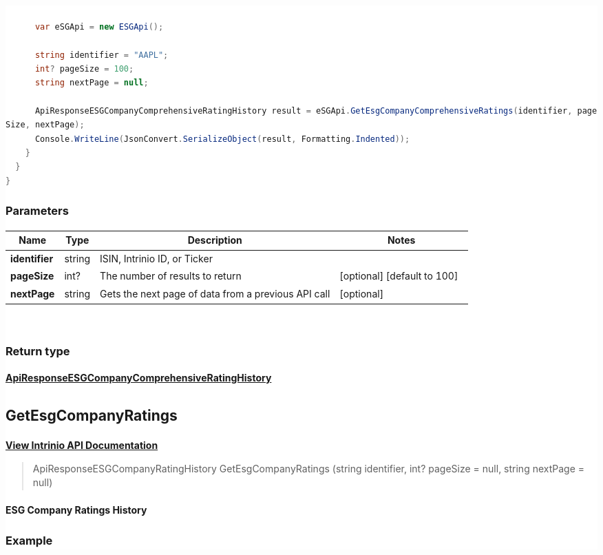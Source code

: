 ```csharp
      
      var eSGApi = new ESGApi();
      
      string identifier = "AAPL";
      int? pageSize = 100;
      string nextPage = null;
      
      ApiResponseESGCompanyComprehensiveRatingHistory result = eSGApi.GetEsgCompanyComprehensiveRatings(identifier, pageSize, nextPage);
      Console.WriteLine(JsonConvert.SerializeObject(result, Formatting.Indented));
    }
  }
}
```

[//]: # (END_CODE_EXAMPLE)

### Parameters

[//]: # (START_PARAMETERS)


Name | Type | Description  | Notes
------------- | ------------- | ------------- | -------------
 **identifier** | string| ISIN, Intrinio ID, or Ticker |  &nbsp;
 **pageSize** | int?| The number of results to return | [optional] [default to 100] &nbsp;
 **nextPage** | string| Gets the next page of data from a previous API call | [optional]  &nbsp;
<br/>

[//]: # (END_PARAMETERS)

### Return type

[**ApiResponseESGCompanyComprehensiveRatingHistory**](ApiResponseESGCompanyComprehensiveRatingHistory.md)

[//]: # (END_OPERATION)


[//]: # (START_OPERATION)

[//]: # (CLASS:Intrinio.SDK.Api.ESGApi)

[//]: # (METHOD:GetEsgCompanyRatings)

[//]: # (RETURN_TYPE:Intrinio.SDK.Model.ApiResponseESGCompanyRatingHistory)

[//]: # (RETURN_TYPE_KIND:object)

[//]: # (RETURN_TYPE_DOC:ApiResponseESGCompanyRatingHistory.md)

[//]: # (OPERATION:GetEsgCompanyRatings_v2)

[//]: # (ENDPOINT:/esg/{identifier})

[//]: # (DOCUMENT_LINK:ESGApi.md#getesgcompanyratings)

<a name="getesgcompanyratings"></a>
## **GetEsgCompanyRatings**

[**View Intrinio API Documentation**](https://docs.intrinio.com/documentation/csharp/GetEsgCompanyRatings_v2)

[//]: # (START_OVERVIEW)

> ApiResponseESGCompanyRatingHistory GetEsgCompanyRatings (string identifier, int? pageSize = null, string nextPage = null)

#### ESG Company Ratings History


[//]: # (END_OVERVIEW)

### Example


[//]: # (METHOD:GetEsgCompanies)
[//]: # (RETURN_TYPE:Intrinio.SDK.Model.ApiResponseESGCompanies)
[//]: # (RETURN_TYPE_DOC:ApiResponseESGCompanies.md)
[//]: # (OPERATION:GetEsgCompanies_v2)
[//]: # (ENDPOINT:/esg/companies)
[//]: # (DOCUMENT_LINK:ESGApi.md#getesgcompanies)
[//]: # (START_CODE_EXAMPLE)
[//]: # (METHOD:GetEsgCompanyComprehensiveRatings)
[//]: # (RETURN_TYPE:Intrinio.SDK.Model.ApiResponseESGCompanyComprehensiveRatingHistory)
[//]: # (RETURN_TYPE_DOC:ApiResponseESGCompanyComprehensiveRatingHistory.md)
[//]: # (OPERATION:GetEsgCompanyComprehensiveRatings_v2)
[//]: # (ENDPOINT:/esg/{identifier}/comprehensive)
[//]: # (DOCUMENT_LINK:ESGApi.md#getesgcompanycomprehensiveratings)
[//]: # (START_CODE_EXAMPLE)
[//]: # (START_CODE_EXAMPLE)
[//]: # (METHOD:GetEsgLatest)
[//]: # (RETURN_TYPE:Intrinio.SDK.Model.ApiResponseESGLatest)
[//]: # (RETURN_TYPE_DOC:ApiResponseESGLatest.md)
[//]: # (OPERATION:GetEsgLatest_v2)
[//]: # (ENDPOINT:/esg)
[//]: # (DOCUMENT_LINK:ESGApi.md#getesglatest)
[//]: # (START_CODE_EXAMPLE)
[//]: # (METHOD:GetEsgLatestComprehensive)
[//]: # (RETURN_TYPE:Intrinio.SDK.Model.ApiResponseESGLatestComprehensive)
[//]: # (RETURN_TYPE_DOC:ApiResponseESGLatestComprehensive.md)
[//]: # (OPERATION:GetEsgLatestComprehensive_v2)
[//]: # (ENDPOINT:/esg/comprehensive)
[//]: # (DOCUMENT_LINK:ESGApi.md#getesglatestcomprehensive)
[//]: # (START_CODE_EXAMPLE)